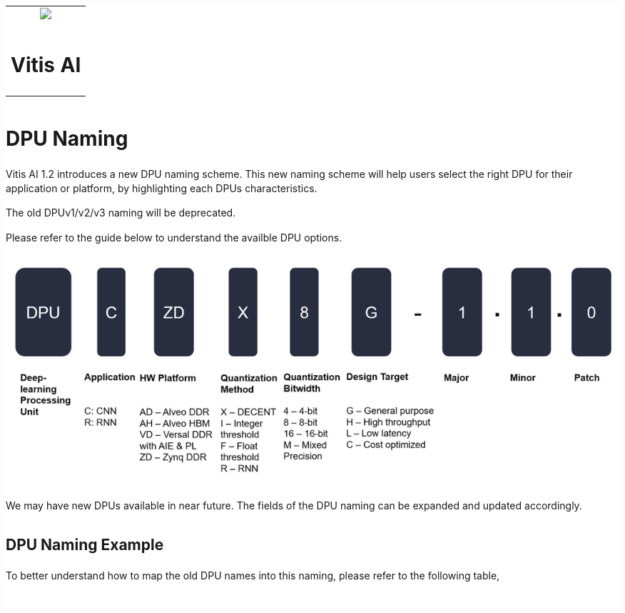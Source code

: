 <table class="sphinxhide">
 <tr>
   <td align="center"><img src="https://www.xilinx.com/content/dam/xilinx/imgs/press/media-kits/corporate/xilinx-logo.png" width="30%"/><h1>Vitis AI</h1>
   </td>
 </tr>
</table>

# DPU Naming

Vitis AI 1.2 introduces a new DPU naming scheme. This new naming scheme will help users select the right DPU for their application or platform, by highlighting each DPUs characteristics.

The old DPUv1/v2/v3 naming will be deprecated.  

Please refer to the guide below to understand the availble DPU options.

<div align="center">
  <img width="100%" height="100%" src="../images/dpu_naming.PNG">
</div>

<br />
We may have new DPUs available in near future. The fields of the DPU naming can be expanded and updated accordingly.
<br />

## DPU Naming Example

To better understand how to map the old DPU names into this naming, please refer to the following table,

<br />

<div align="center">